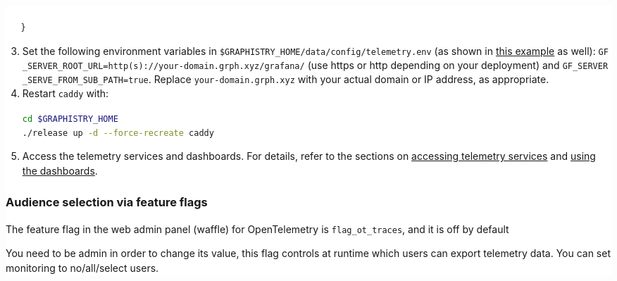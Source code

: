 ```

   }
```

3. Set the following environment variables in `$GRAPHISTRY_HOME/data/config/telemetry.env` (as shown in [this example](#example-deploying-with-the-packaged-graphistry-local-telemetry-suite-behind-caddy) as well): `GF_SERVER_ROOT_URL=http(s)://your-domain.grph.xyz/grafana/` (use https or http depending on your deployment) and `GF_SERVER_SERVE_FROM_SUB_PATH=true`.  Replace `your-domain.grph.xyz` with your actual domain or IP address, as appropriate.
4. Restart `caddy` with:
   ```bash
   cd $GRAPHISTRY_HOME
   ./release up -d --force-recreate caddy
   ```
5. Access the telemetry services and dashboards. For details, refer to the sections on [accessing telemetry services](#accessing-telemetry-dashboards-and-services) and [using the dashboards](#how-to-use-the-telemetry-data).

### Audience selection via feature flags

The feature flag in the web admin panel (waffle) for OpenTelemetry is `flag_ot_traces`, and it is off by default

You need to be admin in order to change its value, this flag controls at runtime which users can export telemetry data.  You can set monitoring to no/all/select users.

